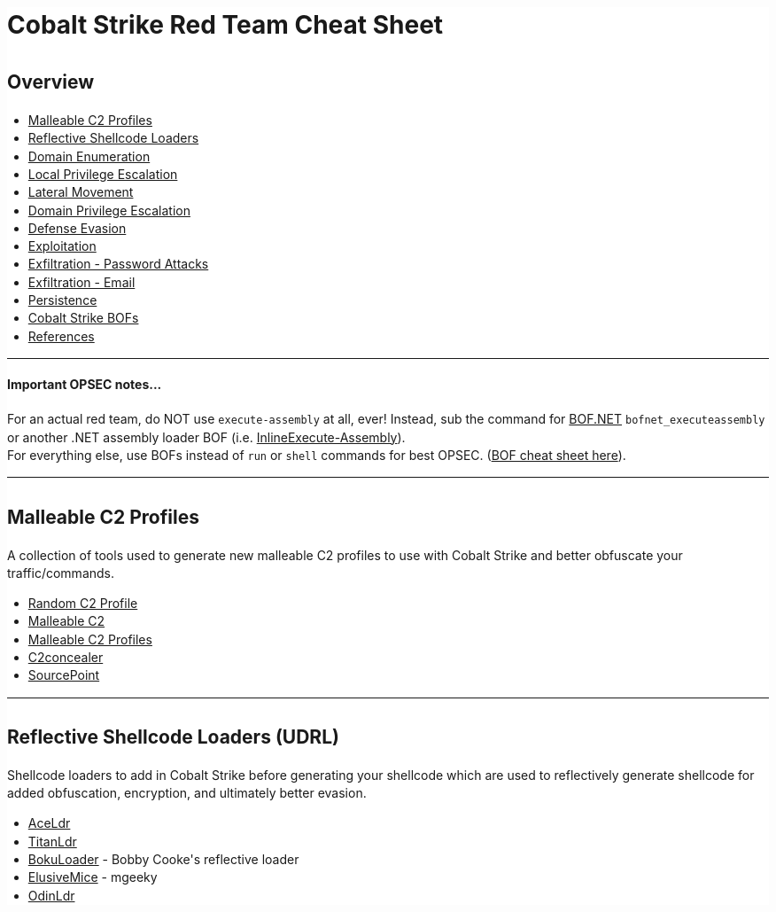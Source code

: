 # Cobalt Strike Red Team Cheat Sheet

## Overview
- [Malleable C2 Profiles](#malleable-c2-profiles)
- [Reflective Shellcode Loaders](#reflective-shellcode-loaders)
- [Domain Enumeration](#domain-enumeration)
- [Local Privilege Escalation](#local-privilege-escalation)
- [Lateral Movement](#lateral-movement)
- [Domain Privilege Escalation](#domain-privilege-escalation)
- [Defense Evasion](#defense-evasion)
- [Exploitation](#exploitation)
- [Exfiltration - Password Attacks](#exfiltration---password-attacks)
- [Exfiltration - Email](#exfiltration---email)
- [Persistence](#persistence)
- [Cobalt Strike BOFs](#cobalt-strike-bofs)
- [References](#references)

-----------------------------------------------------------------------------------------

#### Important OPSEC notes...
For an actual red team, do NOT use `execute-assembly` at all, ever! Instead, sub the command for [BOF.NET](https://github.com/CCob/BOF.NET/pull/1) `bofnet_executeassembly` or another .NET assembly loader BOF (i.e. [InlineExecute-Assembly](https://github.com/anthemtotheego/InlineExecute-Assembly)).<br />
For everything else, use BOFs instead of `run` or `shell` commands for best OPSEC. ([BOF cheat sheet here](https://github.com/wsummerhill/C2_RedTeam_CheatSheets/blob/main/CobaltStrike/BOF_Collections.md)).

-----------------------------------------------------------------------------------------
## Malleable C2 Profiles

A collection of tools used to generate new malleable C2 profiles to use with Cobalt Strike and better obfuscate your traffic/commands.

- [Random C2 Profile](https://github.com/threatexpress/random_c2_profile)
- [Malleable C2](https://github.com/threatexpress/malleable-c2)
- [Malleable C2 Profiles](https://github.com/xx0hcd/Malleable-C2-Profiles)
- [C2concealer](https://github.com/FortyNorthSecurity/C2concealer)
- [SourcePoint](https://github.com/Tylous/SourcePoint)

-----------------------------------------------------------------------------------------
## Reflective Shellcode Loaders (UDRL)

Shellcode loaders to add in Cobalt Strike before generating your shellcode which are used to reflectively generate shellcode for added obfuscation, encryption, and ultimately better evasion. 

- [AceLdr](https://github.com/kyleavery/AceLdr)
- [TitanLdr](https://github.com/benheise/TitanLdr)
- [BokuLoader](https://github.com/boku7/BokuLoader) - Bobby Cooke's reflective loader
- [ElusiveMice](https://github.com/mgeeky/ElusiveMice) - mgeeky
- [OdinLdr](https://github.com/NtDallas/OdinLdr)

